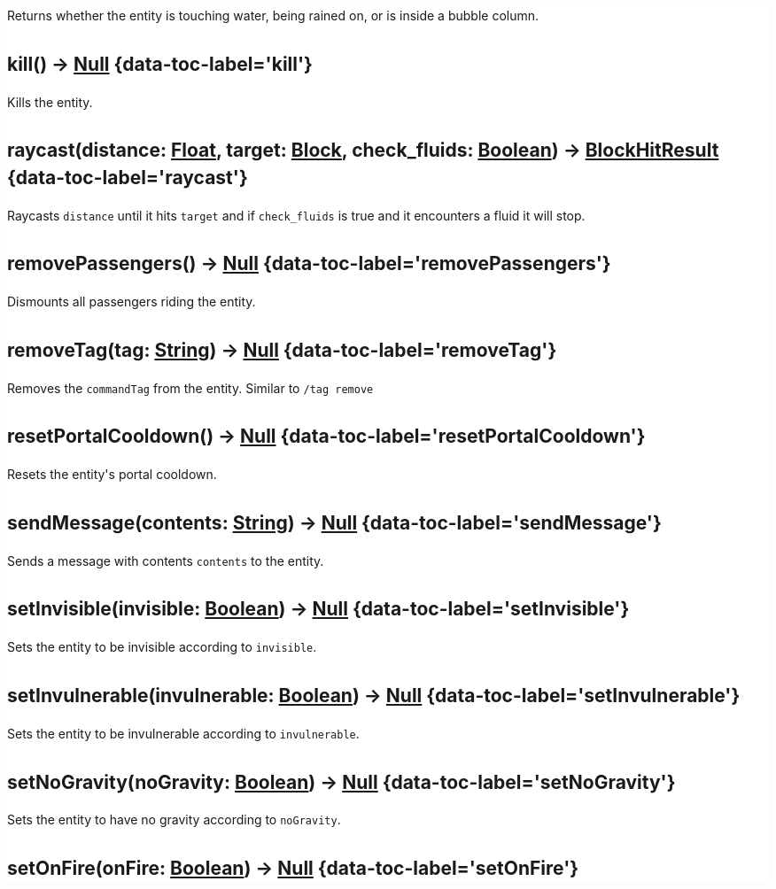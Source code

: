 Returns whether the entity is touching water, being rained on, or is inside a bubble column.

## kill() -> [Null](null.md) {data-toc-label='kill'}

Kills the entity.

## raycast(distance: [Float](float.md), target: [Block](block.md), check_fluids: [Boolean](boolean.md)) -> [BlockHitResult](blockhitresult.md) {data-toc-label='raycast'}

Raycasts `distance` until it hits `target` and if `check_fluids` is true and it encounters a fluid it will stop.

## removePassengers() -> [Null](null.md) {data-toc-label='removePassengers'}

Dismounts all passengers riding the entity.

## removeTag(tag: [String](string.md)) -> [Null](null.md) {data-toc-label='removeTag'}

Removes the `commandTag` from the entity. Similar to `/tag remove`

## resetPortalCooldown() -> [Null](null.md) {data-toc-label='resetPortalCooldown'}

Resets the entity's portal cooldown.

## sendMessage(contents: [String](string.md)) -> [Null](null.md) {data-toc-label='sendMessage'}

Sends a message with contents `contents` to the entity.

## setInvisible(invisible: [Boolean](boolean.md)) -> [Null](null.md) {data-toc-label='setInvisible'}

Sets the entity to be invisible according to `invisible`.

## setInvulnerable(invulnerable: [Boolean](boolean.md)) -> [Null](null.md) {data-toc-label='setInvulnerable'}

Sets the entity to be invulnerable according to `invulnerable`.

## setNoGravity(noGravity: [Boolean](boolean.md)) -> [Null](null.md) {data-toc-label='setNoGravity'}

Sets the entity to have no gravity according to `noGravity`.

## setOnFire(onFire: [Boolean](boolean.md)) -> [Null](null.md) {data-toc-label='setOnFire'}
